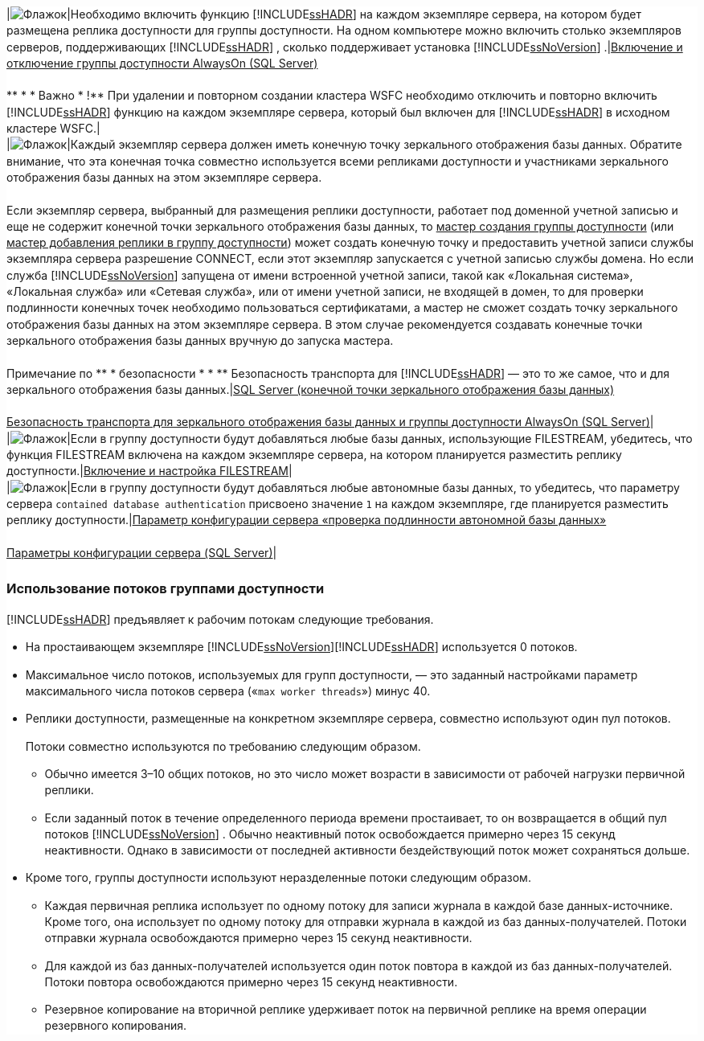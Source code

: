 |![Флажок](../../media/checkboxemptycenterxtraspacetopandright.gif "Флажок")|Необходимо включить функцию [!INCLUDE[ssHADR](../../../includes/sshadr-md.md)] на каждом экземпляре сервера, на котором будет размещена реплика доступности для группы доступности. На одном компьютере можно включить столько экземпляров серверов, поддерживающих [!INCLUDE[ssHADR](../../../includes/sshadr-md.md)] , сколько поддерживает установка [!INCLUDE[ssNoVersion](../../../includes/ssnoversion-md.md)] .|[Включение и отключение группы доступности AlwaysOn &#40;SQL Server&#41;](enable-and-disable-always-on-availability-groups-sql-server.md)<br /><br /> ** \* \* Важно \* !** При удалении и повторном создании кластера WSFC необходимо отключить и повторно включить [!INCLUDE[ssHADR](../../../includes/sshadr-md.md)] функцию на каждом экземпляре сервера, который был включен для [!INCLUDE[ssHADR](../../../includes/sshadr-md.md)] в исходном кластере WSFC.|  
|![Флажок](../../media/checkboxemptycenterxtraspacetopandright.gif "Флажок")|Каждый экземпляр сервера должен иметь конечную точку зеркального отображения базы данных. Обратите внимание, что эта конечная точка совместно используется всеми репликами доступности и участниками зеркального отображения базы данных на этом экземпляре сервера.<br /><br /> Если экземпляр сервера, выбранный для размещения реплики доступности, работает под доменной учетной записью и еще не содержит конечной точки зеркального отображения базы данных, то [мастер создания группы доступности](use-the-availability-group-wizard-sql-server-management-studio.md) (или [мастер добавления реплики в группу доступности](use-the-add-replica-to-availability-group-wizard-sql-server-management-studio.md)) может создать конечную точку и предоставить учетной записи службы экземпляра сервера разрешение CONNECT, если этот экземпляр запускается с учетной записью службы домена. Но если служба [!INCLUDE[ssNoVersion](../../../includes/ssnoversion-md.md)] запущена от имени встроенной учетной записи, такой как «Локальная система», «Локальная служба» или «Сетевая служба», или от имени учетной записи, не входящей в домен, то для проверки подлинности конечных точек необходимо пользоваться сертификатами, а мастер не сможет создать точку зеркального отображения базы данных на этом экземпляре сервера. В этом случае рекомендуется создавать конечные точки зеркального отображения базы данных вручную до запуска мастера.<br /><br /> Примечание по ** \* безопасности \* \* ** Безопасность транспорта для [!INCLUDE[ssHADR](../../../includes/sshadr-md.md)] — это то же самое, что и для зеркального отображения базы данных.|[SQL Server &#40;конечной точки зеркального отображения базы данных&#41;](../../database-mirroring/the-database-mirroring-endpoint-sql-server.md)<br /><br /> [Безопасность транспорта для зеркального отображения базы данных и группы доступности AlwaysOn &#40;SQL Server&#41;](../../database-mirroring/transport-security-database-mirroring-always-on-availability.md)|  
|![Флажок](../../media/checkboxemptycenterxtraspacetopandright.gif "Флажок")|Если в группу доступности будут добавляться любые базы данных, использующие FILESTREAM, убедитесь, что функция FILESTREAM включена на каждом экземпляре сервера, на котором планируется разместить реплику доступности.|[Включение и настройка FILESTREAM](../../../relational-databases/blob/enable-and-configure-filestream.md)|  
|![Флажок](../../media/checkboxemptycenterxtraspacetopandright.gif "Флажок")|Если в группу доступности будут добавляться любые автономные базы данных, то убедитесь, что параметру сервера `contained database authentication` присвоено значение `1` на каждом экземпляре, где планируется разместить реплику доступности.|[Параметр конфигурации сервера «проверка подлинности автономной базы данных»](../../configure-windows/contained-database-authentication-server-configuration-option.md)<br /><br /> [Параметры конфигурации сервера (SQL Server)](../../configure-windows/server-configuration-options-sql-server.md)|  
  
###  <a name="ThreadUsage"></a>Использование потоков группами доступности  
 
  [!INCLUDE[ssHADR](../../../includes/sshadr-md.md)] предъявляет к рабочим потокам следующие требования.  
  
-   На простаивающем экземпляре [!INCLUDE[ssNoVersion](../../../includes/ssnoversion-md.md)][!INCLUDE[ssHADR](../../../includes/sshadr-md.md)] используется 0 потоков.  
  
-   Максимальное число потоков, используемых для групп доступности, — это заданный настройками параметр максимального числа потоков сервера («`max worker threads`») минус 40.  
  
-   Реплики доступности, размещенные на конкретном экземпляре сервера, совместно используют один пул потоков.  
  
     Потоки совместно используются по требованию следующим образом.  
  
    -   Обычно имеется 3–10 общих потоков, но это число может возрасти в зависимости от рабочей нагрузки первичной реплики.  
  
    -   Если заданный поток в течение определенного периода времени простаивает, то он возвращается в общий пул потоков [!INCLUDE[ssNoVersion](../../../includes/ssnoversion-md.md)] . Обычно неактивный поток освобождается примерно через 15 секунд неактивности. Однако в зависимости от последней активности бездействующий поток может сохраняться дольше.  
  
-   Кроме того, группы доступности используют неразделенные потоки следующим образом.  
  
    -   Каждая первичная реплика использует по одному потоку для записи журнала в каждой базе данных-источнике. Кроме того, она использует по одному потоку для отправки журнала в каждой из баз данных-получателей. Потоки отправки журнала освобождаются примерно через 15 секунд неактивности.  
  
    -   Для каждой из баз данных-получателей используется один поток повтора в каждой из баз данных-получателей. Потоки повтора освобождаются примерно через 15 секунд неактивности.  
  
    -   Резервное копирование на вторичной реплике удерживает поток на первичной реплике на время операции резервного копирования.  
  